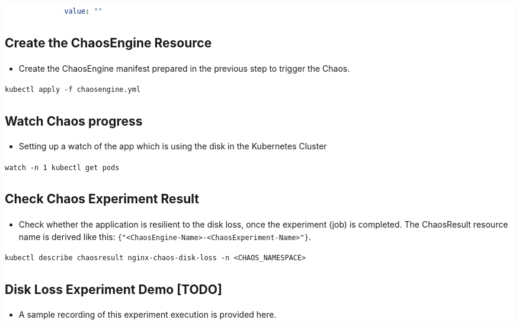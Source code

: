 ```yaml
              value: ""
```

## Create the ChaosEngine Resource

- Create the ChaosEngine manifest prepared in the previous step to trigger the Chaos.

`kubectl apply -f chaosengine.yml`

## Watch Chaos progress

- Setting up a watch of the app which is using the disk in the Kubernetes Cluster

`watch -n 1 kubectl get pods`

## Check Chaos Experiment Result

- Check whether the application is resilient to the disk loss, once the experiment (job) is completed. The ChaosResult resource name is derived like this: `{"<ChaosEngine-Name>-<ChaosExperiment-Name>"}`.

`kubectl describe chaosresult nginx-chaos-disk-loss -n <CHAOS_NAMESPACE>`

## Disk Loss Experiment Demo [TODO]

- A sample recording of this experiment execution is provided here.


[embedmd]: # "https://raw.githubusercontent.com/litmuschaos/chaos-charts/master/charts/generic/disk-loss/rbac.yaml yaml"
[embedmd]: # "https://raw.githubusercontent.com/litmuschaos/chaos-charts/master/charts/generic/disk-loss/engine.yaml yaml"